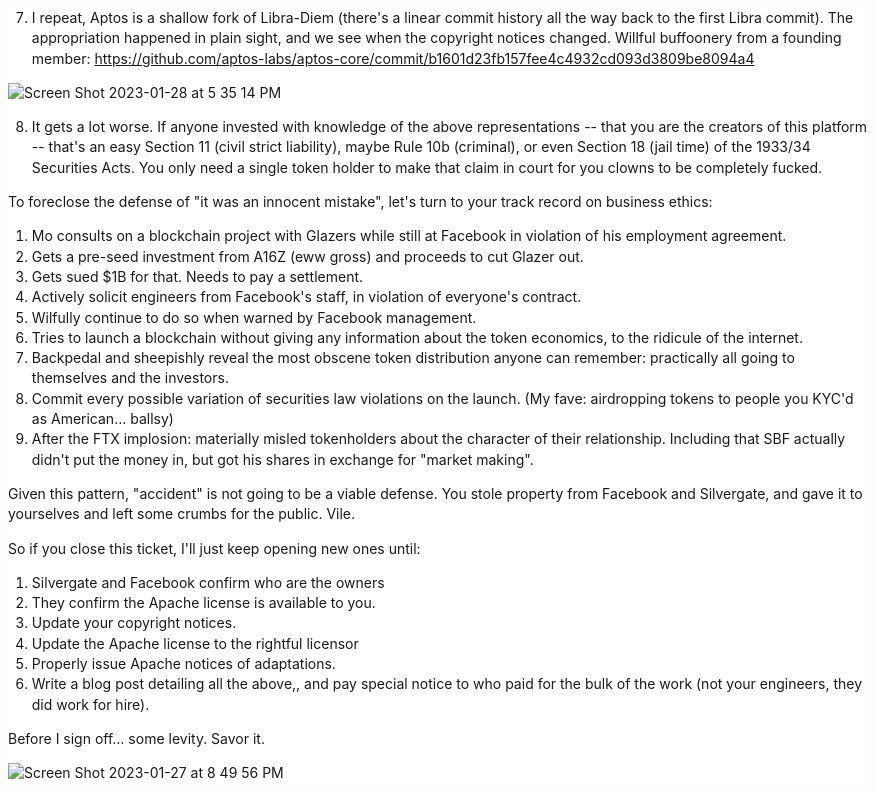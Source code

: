 7. I repeat, Aptos is a shallow fork of Libra-Diem (there's a linear commit history all the way back to the first Libra commit).  The appropriation happened in plain sight, and we see when the copyright notices changed. Willful buffoonery from a founding member: https://github.com/aptos-labs/aptos-core/commit/b1601d23fb157fee4c4932cd093d3809be8094a4

<img width="570" alt="Screen Shot 2023-01-28 at 5 35 14 PM" src="https://user-images.githubusercontent.com/123840750/215296526-e1629235-1e29-4b9a-b126-9e45396507b3.png">

8. It gets a lot worse. If anyone invested with knowledge of the above representations -- that you are the creators of this platform -- that's an easy Section 11 (civil strict liability), maybe Rule 10b (criminal), or even Section 18 (jail time) of the 1933/34 Securities Acts. You only need a single token holder to make that claim in court for you clowns to be completely fucked.



To foreclose the defense of "it was an innocent mistake", let's turn to your track record on business ethics:

1. Mo consults on a blockchain project with Glazers while still at Facebook in violation of his employment agreement.
1. Gets a pre-seed investment from A16Z (eww gross) and proceeds to cut Glazer out. 
1. Gets sued $1B for that. Needs to pay a settlement.
1. Actively solicit engineers from Facebook's staff, in violation of everyone's contract.
1. Wilfully continue to do so when warned by Facebook management.
1. Tries to launch a blockchain without giving any information about the token economics, to the ridicule of the internet.
1. Backpedal and sheepishly reveal the most obscene token distribution anyone can remember: practically all going to themselves and the investors.
1. Commit every possible variation of securities law violations on the launch. (My fave: airdropping tokens to people you KYC'd as American… ballsy)
1. After the FTX implosion: materially misled tokenholders about the character of their relationship. Including that SBF actually didn't put the money in, but got his shares in exchange for "market making".

Given this pattern, "accident" is not going to be a viable defense. You stole property from Facebook and Silvergate, and gave it to yourselves and left some crumbs for the public. Vile.


So if you close this ticket, I'll just keep opening new ones until:
1. Silvergate and Facebook confirm who are the owners
1. They confirm the Apache license is available to you.
1. Update your copyright notices.
1. Update the Apache license to the rightful licensor
1. Properly issue Apache notices of adaptations.
1. Write a blog post detailing all the above,, and pay special notice to who paid for the bulk of the work (not your engineers, they did work for hire).

Before I sign off… some levity.  Savor it.

<img width="586" alt="Screen Shot 2023-01-27 at 8 49 56 PM" src="https://user-images.githubusercontent.com/123840750/215296596-517461eb-a072-4876-aa39-596f6985bb74.png">


